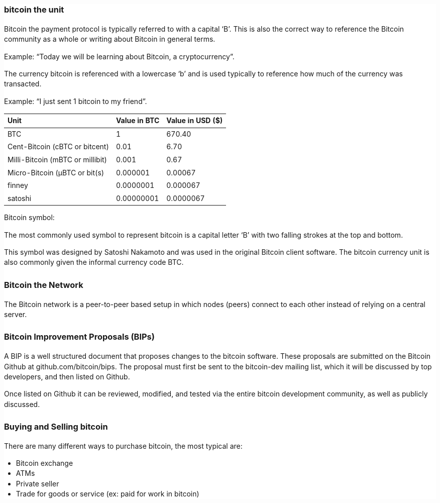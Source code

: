 ### bitcoin the unit

Bitcoin the payment protocol is typically referred to with a capital ‘B’. This is also the correct way to reference the Bitcoin community as a whole or writing about Bitcoin in general terms.

Example: “Today we will be learning about Bitcoin, a cryptocurrency”.

The currency bitcoin is referenced with a lowercase ‘b’ and is used typically to reference how much of the currency was transacted.

Example: “I just sent 1 bitcoin to my friend”.

| Unit | Value in BTC | Value in USD \($\) |
| :--- | :--- | :--- |
| BTC | 1 | 670.40 |
| Cent-Bitcoin \(cBTC or bitcent\) | 0.01 | 6.70 |
| Milli-Bitcoin \(mBTC or millibit\) | 0.001 | 0.67 |
| Micro-Bitcoin \(μBTC or bit\(s\) | 0.000001 | 0.00067 |
| finney | 0.0000001 | 0.000067 |
| satoshi | 0.00000001 | 0.0000067 |

Bitcoin symbol:

The most commonly used symbol to represent bitcoin is a capital letter ‘B’ with two falling strokes at the top and bottom.

This symbol was designed by Satoshi Nakamoto and was used in the original Bitcoin client software. The bitcoin currency unit is also commonly given the informal currency code BTC.

### Bitcoin the Network

The Bitcoin network is a peer-to-peer based setup in which nodes \(peers\) connect to each other instead of relying on a central server.

### Bitcoin Improvement Proposals \(BIPs\)

A BIP is a well structured document that proposes changes to the bitcoin software. These proposals are submitted on the Bitcoin Github at github.com/bitcoin/bips. The proposal must first be sent to the bitcoin-dev mailing list, which it will be discussed by top developers, and then listed on Github.

Once listed on Github it can be reviewed, modified, and tested via the entire bitcoin development community, as well as publicly discussed.

### Buying and Selling bitcoin

There are many different ways to purchase bitcoin, the most typical are:

* Bitcoin exchange
* ATMs
* Private seller
* Trade for goods or service \(ex: paid for work in bitcoin\)
